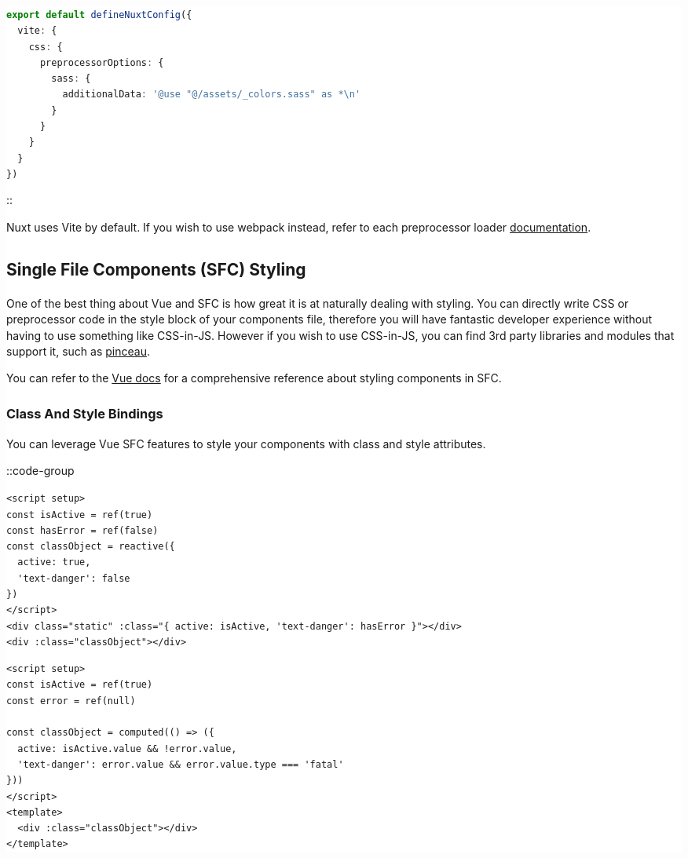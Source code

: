 ```ts [SASS]
export default defineNuxtConfig({
  vite: {
    css: {
      preprocessorOptions: {
        sass: {
          additionalData: '@use "@/assets/_colors.sass" as *\n'
        }
      }
    }
  }
})
```

::

Nuxt uses Vite by default. If you wish to use webpack instead, refer to each preprocessor loader [documentation](https://webpack.js.org/loaders/sass-loader/).

## Single File Components (SFC) Styling

One of the best thing about Vue and SFC is how great it is at naturally dealing with styling. You can directly write CSS or preprocessor code in the style block of your components file, therefore you will have fantastic developer experience without having to use something like CSS-in-JS. However if you wish to use CSS-in-JS, you can find 3rd party libraries and modules that support it, such as [pinceau](https://pinceau.dev/).

You can refer to the [Vue docs](https://vuejs.org/api/sfc-css-features.html) for a comprehensive reference about styling components in SFC.

### Class And Style Bindings

You can leverage Vue SFC features to style your components with class and style attributes.

::code-group

```vue [Ref and Reactive]
<script setup>
const isActive = ref(true)
const hasError = ref(false)
const classObject = reactive({
  active: true,
  'text-danger': false
})
</script>
<div class="static" :class="{ active: isActive, 'text-danger': hasError }"></div>
<div :class="classObject"></div>
```

```vue [Computed]
<script setup>
const isActive = ref(true)
const error = ref(null)

const classObject = computed(() => ({
  active: isActive.value && !error.value,
  'text-danger': error.value && error.value.type === 'fatal'
}))
</script>
<template>
  <div :class="classObject"></div>
</template>
```
